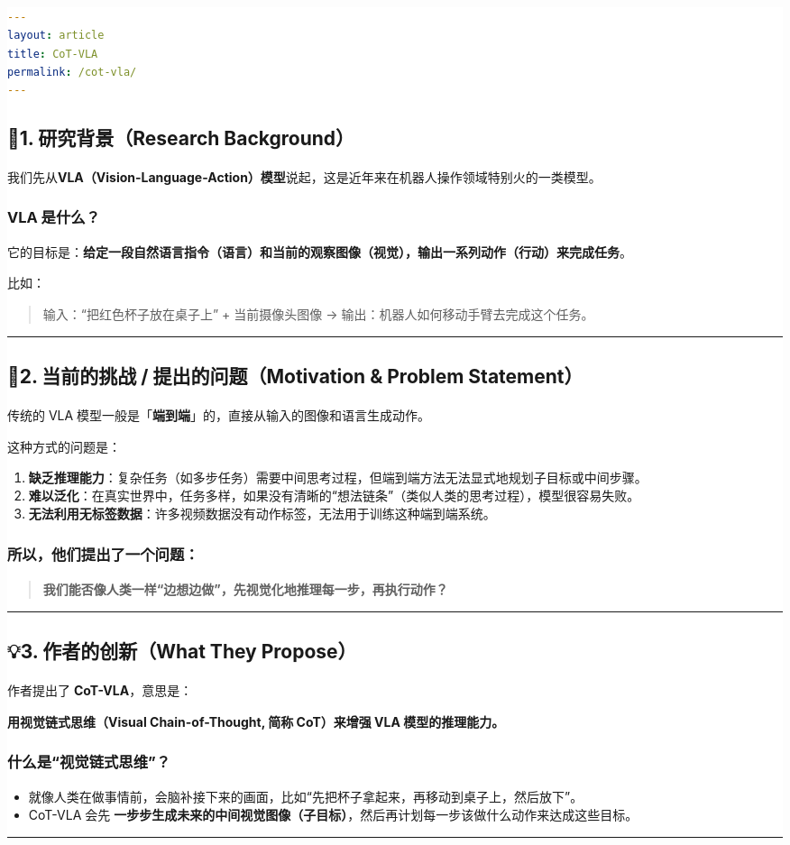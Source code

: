 ```yaml
---
layout: article
title: CoT-VLA
permalink: /cot-vla/
---
```






## **📍1. 研究背景（Research Background）**

我们先从**VLA（Vision-Language-Action）模型**说起，这是近年来在机器人操作领域特别火的一类模型。

### **VLA 是什么？**

它的目标是：**给定一段自然语言指令（语言）和当前的观察图像（视觉），输出一系列动作（行动）来完成任务**。

比如：

> 输入：“把红色杯子放在桌子上” + 当前摄像头图像 → 输出：机器人如何移动手臂去完成这个任务。

------



## **🧠2. 当前的挑战 / 提出的问题（Motivation & Problem Statement）**

传统的 VLA 模型一般是「**端到端**」的，直接从输入的图像和语言生成动作。

这种方式的问题是：

1. **缺乏推理能力**：复杂任务（如多步任务）需要中间思考过程，但端到端方法无法显式地规划子目标或中间步骤。
2. **难以泛化**：在真实世界中，任务多样，如果没有清晰的“想法链条”（类似人类的思考过程），模型很容易失败。
3. **无法利用无标签数据**：许多视频数据没有动作标签，无法用于训练这种端到端系统。

### **所以，他们提出了一个问题：**

> **我们能否像人类一样“边想边做”，先视觉化地推理每一步，再执行动作？**

------



## **💡3. 作者的创新（What They Propose）**

作者提出了 **CoT-VLA**，意思是：

**用视觉链式思维（Visual Chain-of-Thought, 简称 CoT）来增强 VLA 模型的推理能力。**

### **什么是“视觉链式思维”？**

- 就像人类在做事情前，会脑补接下来的画面，比如“先把杯子拿起来，再移动到桌子上，然后放下”。
- CoT-VLA 会先 **一步步生成未来的中间视觉图像（子目标）**，然后再计划每一步该做什么动作来达成这些目标。

------
